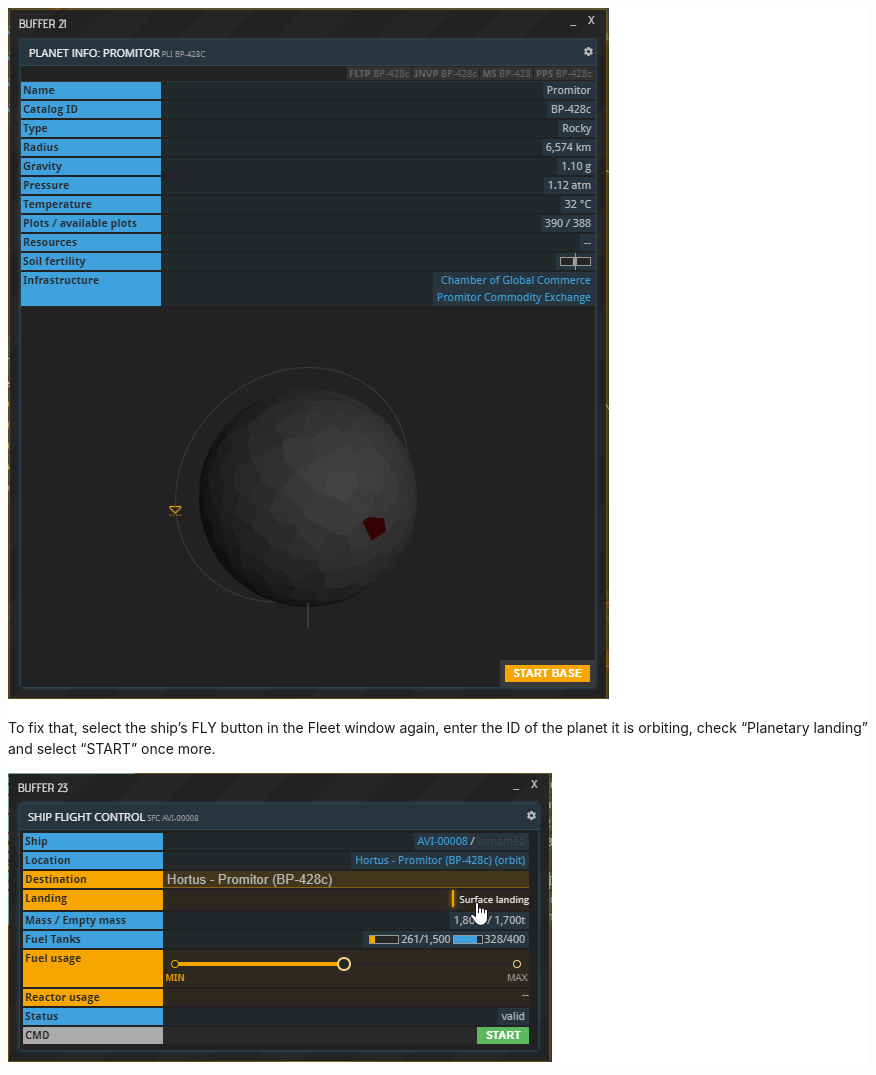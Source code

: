 ![Orbiting ship](orbiting-ship.png)

To fix that, select the ship’s FLY button in the Fleet window again, enter the ID of the planet it is orbiting, check “Planetary landing” and select “START” once more.

![Surface landing](surface-landing.png)
